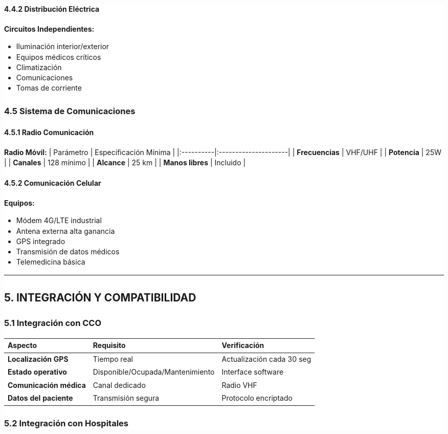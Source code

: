 #### 4.4.2 Distribución Eléctrica

**Circuitos Independientes:**
- Iluminación interior/exterior
- Equipos médicos críticos
- Climatización
- Comunicaciones
- Tomas de corriente

### 4.5 Sistema de Comunicaciones

#### 4.5.1 Radio Comunicación

**Radio Móvil:**
| Parámetro | Especificación Mínima |
|:----------|:---------------------|
| **Frecuencias** | VHF/UHF |
| **Potencia** | 25W |
| **Canales** | 128 mínimo |
| **Alcance** | 25 km |
| **Manos libres** | Incluido |

#### 4.5.2 Comunicación Celular

**Equipos:**
- Módem 4G/LTE industrial
- Antena externa alta ganancia
- GPS integrado
- Transmisión de datos médicos
- Telemedicina básica

---

## 5. INTEGRACIÓN Y COMPATIBILIDAD

### 5.1 Integración con CCO

| Aspecto | Requisito | Verificación |
|:--------|:----------|:-------------|
| **Localización GPS** | Tiempo real | Actualización cada 30 seg |
| **Estado operativo** | Disponible/Ocupada/Mantenimiento | Interface software |
| **Comunicación médica** | Canal dedicado | Radio VHF |
| **Datos del paciente** | Transmisión segura | Protocolo encriptado |

### 5.2 Integración con Hospitales
